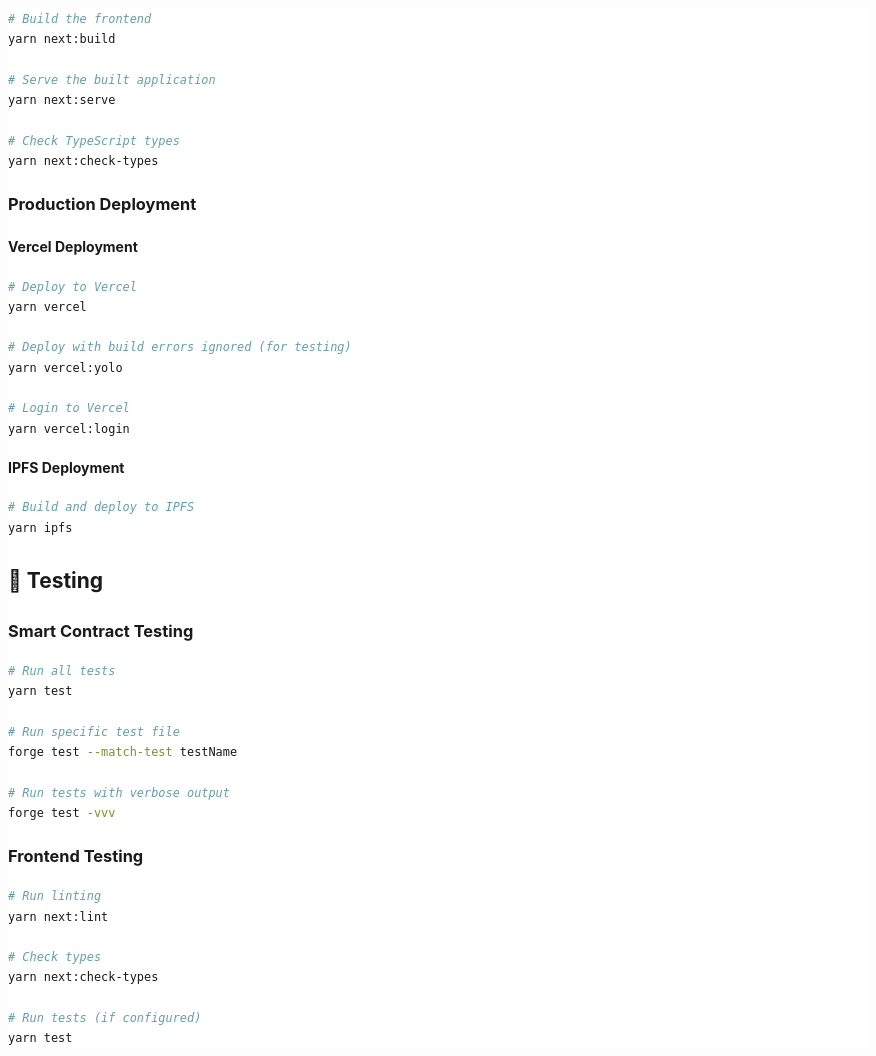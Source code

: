 ```bash
# Build the frontend
yarn next:build

# Serve the built application
yarn next:serve

# Check TypeScript types
yarn next:check-types
```

### Production Deployment

#### Vercel Deployment

```bash
# Deploy to Vercel
yarn vercel

# Deploy with build errors ignored (for testing)
yarn vercel:yolo

# Login to Vercel
yarn vercel:login
```

#### IPFS Deployment

```bash
# Build and deploy to IPFS
yarn ipfs
```

## 🧪 Testing

### Smart Contract Testing

```bash
# Run all tests
yarn test

# Run specific test file
forge test --match-test testName

# Run tests with verbose output
forge test -vvv
```

### Frontend Testing

```bash
# Run linting
yarn next:lint

# Check types
yarn next:check-types

# Run tests (if configured)
yarn test
```
